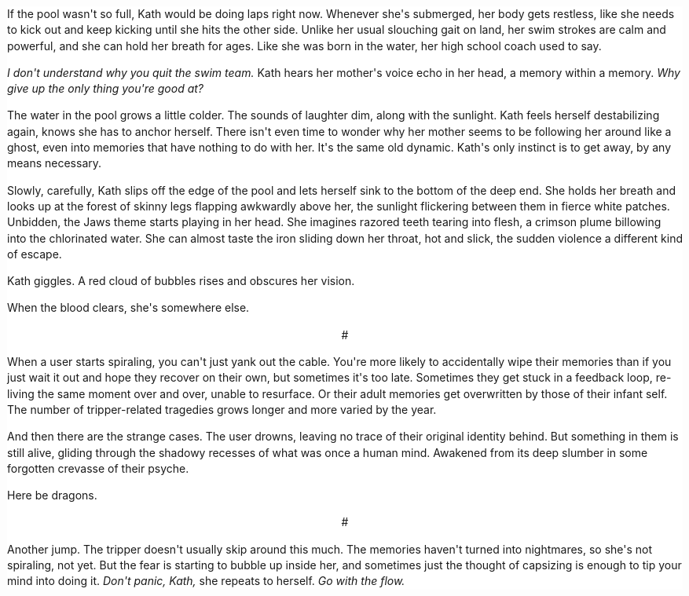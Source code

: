If the pool wasn't so full, Kath would be doing laps right now. Whenever
she's submerged, her body gets restless, like she needs to kick out and
keep kicking until she hits the other side. Unlike her usual slouching
gait on land, her swim strokes are calm and powerful, and she can hold
her breath for ages. Like she was born in the water, her high school
coach used to say.

*I don't understand why you quit the swim team.* Kath hears her mother's
voice echo in her head, a memory within a memory. *Why give up the only
thing you're good at?*

The water in the pool grows a little colder. The sounds of laughter dim,
along with the sunlight. Kath feels herself destabilizing again, knows
she has to anchor herself. There isn't even time to wonder why her
mother seems to be following her around like a ghost, even into memories
that have nothing to do with her. It's the same old dynamic. Kath's only
instinct is to get away, by any means necessary.

Slowly, carefully, Kath slips off the edge of the pool and lets herself
sink to the bottom of the deep end. She holds her breath and looks up at
the forest of skinny legs flapping awkwardly above her, the sunlight
flickering between them in fierce white patches. Unbidden, the Jaws
theme starts playing in her head. She imagines razored teeth tearing
into flesh, a crimson plume billowing into the chlorinated water. She
can almost taste the iron sliding down her throat, hot and slick, the
sudden violence a different kind of escape.

Kath giggles. A red cloud of bubbles rises and obscures her vision.

When the blood clears, she's somewhere else.

<p style="text-align: center;">#</p>

When a user starts spiraling, you can't just yank out the cable. You're
more likely to accidentally wipe their memories than if you just wait it
out and hope they recover on their own, but sometimes it's too late.
Sometimes they get stuck in a feedback loop, re-living the same moment
over and over, unable to resurface. Or their adult memories get
overwritten by those of their infant self. The number of tripper-related
tragedies grows longer and more varied by the year.

And then there are the strange cases. The user drowns, leaving no trace
of their original identity behind. But something in them is still alive,
gliding through the shadowy recesses of what was once a human mind.
Awakened from its deep slumber in some forgotten crevasse of their
psyche.

Here be dragons.

<p style="text-align: center;">#</p>

Another jump. The tripper doesn't usually skip around this much. The
memories haven't turned into nightmares, so she's not spiraling, not
yet. But the fear is starting to bubble up inside her, and sometimes
just the thought of capsizing is enough to tip your mind into doing it.
*Don't panic, Kath,* she repeats to herself. *Go with the flow.*

